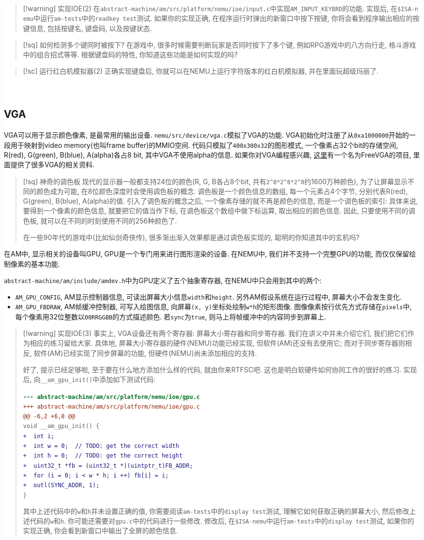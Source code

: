 >[!warning] 实现IOE(2)
>在`abstract-machine/am/src/platform/nemu/ioe/input.c`中实现`AM_INPUT_KEYBRD`的功能. 实现后, 在`$ISA-nemu`中运行`am-tests`中的`readkey test`测试. 如果你的实现正确, 在程序运行时弹出的新窗口中按下按键, 你将会看到程序输出相应的按键信息, 包括按键名, 键盘码, 以及按键状态.

>[!sq] 如何检测多个键同时被按下?
>在游戏中, 很多时候需要判断玩家是否同时按下了多个键, 例如RPG游戏中的八方向行走, 格斗游戏中的组合招式等等. 根据键盘码的特性, 你知道这些功能是如何实现的吗?

>[!sc] 运行红白机模拟器(2)
>正确实现键盘后, 你就可以在NEMU上运行字符版本的红白机模拟器, 并在里面玩超级玛丽了.

<br>

## VGA

VGA可以用于显示颜色像素, 是最常用的输出设备. `nemu/src/device/vga.c`模拟了VGA的功能. VGA初始化时注册了从`0xa1000000`开始的一段用于映射到video memory(也叫frame buffer)的MMIO空间. 代码只模拟了`400x300x32`的图形模式, 一个像素占32个bit的存储空间, R(red), G(green), B(blue), A(alpha)各占8 bit, 其中VGA不使用alpha的信息. 如果你对VGA编程感兴趣, [这里](https://www.scs.stanford.edu/10wi-cs140/pintos/specs/freevga/home.htm)有一个名为FreeVGA的项目, 里面提供了很多VGA的相关资料.

>[!sq] 神奇的调色板
>现代的显示器一般都支持24位的颜色(R, G, B各占8个bit, 共有`2^8*2^8*2^8`约1600万种颜色), 为了让屏幕显示不同的颜色成为可能, 在8位颜色深度时会使用调色板的概念. 调色板是一个颜色信息的数组, 每一个元素占4个字节, 分别代表R(red), G(green), B(blue), A(alpha)的值. 引入了调色板的概念之后, 一个像素存储的就不再是颜色的信息, 而是一个调色板的索引: 具体来说, 要得到一个像素的颜色信息, 就要把它的值当作下标, 在调色板这个数组中做下标运算, 取出相应的颜色信息. 因此, 只要使用不同的调色板, 就可以在不同的时刻使用不同的256种颜色了.
>
>在一些90年代的游戏中(比如仙剑奇侠传), 很多渐出渐入效果都是通过调色板实现的, 聪明的你知道其中的玄机吗?

在AM中, 显示相关的设备叫GPU, GPU是一个专门用来进行图形渲染的设备. 在NEMU中, 我们并不支持一个完整GPU的功能, 而仅仅保留绘制像素的基本功能.

`abstract-machine/am/include/amdev.h`中为GPU定义了五个抽象寄存器, 在NEMU中只会用到其中的两个:

-   `AM_GPU_CONFIG`, AM显示控制器信息, 可读出屏幕大小信息`width`和`height`. 另外AM假设系统在运行过程中, 屏幕大小不会发生变化.
-   `AM_GPU_FBDRAW`, AM帧缓冲控制器, 可写入绘图信息, 向屏幕`(x, y)`坐标处绘制`w*h`的矩形图像. 图像像素按行优先方式存储在`pixels`中, 每个像素用32位整数以`00RRGGBB`的方式描述颜色. 若`sync`为`true`, 则马上将帧缓冲中的内容同步到屏幕上.

>[!warning] 实现IOE(3)
>事实上, VGA设备还有两个寄存器: 屏幕大小寄存器和同步寄存器. 我们在讲义中并未介绍它们, 我们把它们作为相应的练习留给大家. 具体地, 屏幕大小寄存器的硬件(NEMU)功能已经实现, 但软件(AM)还没有去使用它; 而对于同步寄存器则相反, 软件(AM)已经实现了同步屏幕的功能, 但硬件(NEMU)尚未添加相应的支持.
>
>好了, 提示已经足够啦, 至于要在什么地方添加什么样的代码, 就由你来RTFSC吧. 这也是明白软硬件如何协同工作的很好的练习. 实现后, 向`__am_gpu_init()`中添加如下测试代码:
>
>```diff
>--- abstract-machine/am/src/platform/nemu/ioe/gpu.c
>+++ abstract-machine/am/src/platform/nemu/ioe/gpu.c
>@@ -6,2 +6,8 @@
> void __am_gpu_init() {
>+  int i;
>+  int w = 0;  // TODO: get the correct width
>+  int h = 0;  // TODO: get the correct height
>+  uint32_t *fb = (uint32_t *)(uintptr_t)FB_ADDR;
>+  for (i = 0; i < w * h; i ++) fb[i] = i;
>+  outl(SYNC_ADDR, 1);
>}
>```
>
>其中上述代码中的`w`和`h`并未设置正确的值, 你需要阅读`am-tests`中的`display test`测试, 理解它如何获取正确的屏幕大小, 然后修改上述代码的`w`和`h`. 你可能还需要对`gpu.c`中的代码进行一些修改. 修改后, 在`$ISA-nemu`中运行`am-tests`中的`display test`测试, 如果你的实现正确, 你会看到新窗口中输出了全屏的颜色信息.
